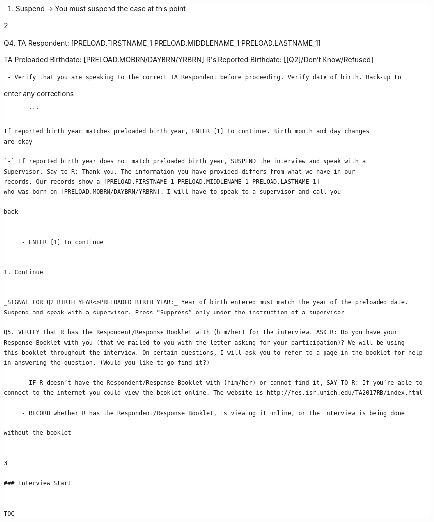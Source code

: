 
1. Suspend → You must suspend the case at this point


2


Q4. TA Respondent:  [PRELOAD.FIRSTNAME_1 PRELOAD.MIDDLENAME_1 PRELOAD.LASTNAME_1]

TA Preloaded Birthdate: [PRELOAD.MOBRN/DAYBRN/YRBRN]
R's Reported Birthdate: [[Q2]/Don’t Know/Refused]

     - Verify that you are speaking to the correct TA Respondent before proceeding. Verify date of birth. Back-up to
enter any corrections

```
       ```

If reported birth year matches preloaded birth year, ENTER [1] to continue. Birth month and day changes
are okay

`-` If reported birth year does not match preloaded birth year, SUSPEND the interview and speak with a
Supervisor. Say to R: Thank you. The information you have provided differs from what we have in our
records. Our records show a [PRELOAD.FIRSTNAME_1 PRELOAD.MIDDLENAME_1 PRELOAD.LASTNAME_1]
who was born on [PRELOAD.MOBRN/DAYBRN/YRBRN]. I will have to speak to a supervisor and call you

back


     - ENTER [1] to continue


1. Continue


_SIGNAL FOR Q2 BIRTH YEAR<>PRELOADED BIRTH YEAR:_ Year of birth entered must match the year of the preloaded date.
Suspend and speak with a supervisor. Press “Suppress” only under the instruction of a supervisor

Q5. VERIFY that R has the Respondent/Response Booklet with (him/her) for the interview. ASK R: Do you have your
Response Booklet with you (that we mailed to you with the letter asking for your participation)? We will be using
this booklet throughout the interview. On certain questions, I will ask you to refer to a page in the booklet for help
in answering the question. (Would you like to go find it?)

     - IF R doesn’t have the Respondent/Response Booklet with (him/her) or cannot find it, SAY TO R: If you’re able to
connect to the internet you could view the booklet online. The website is http://fes.isr.umich.edu/TA2017RB/index.html

     - RECORD whether R has the Respondent/Response Booklet, is viewing it online, or the interview is being done

without the booklet


3

### Interview Start


TOC
```
